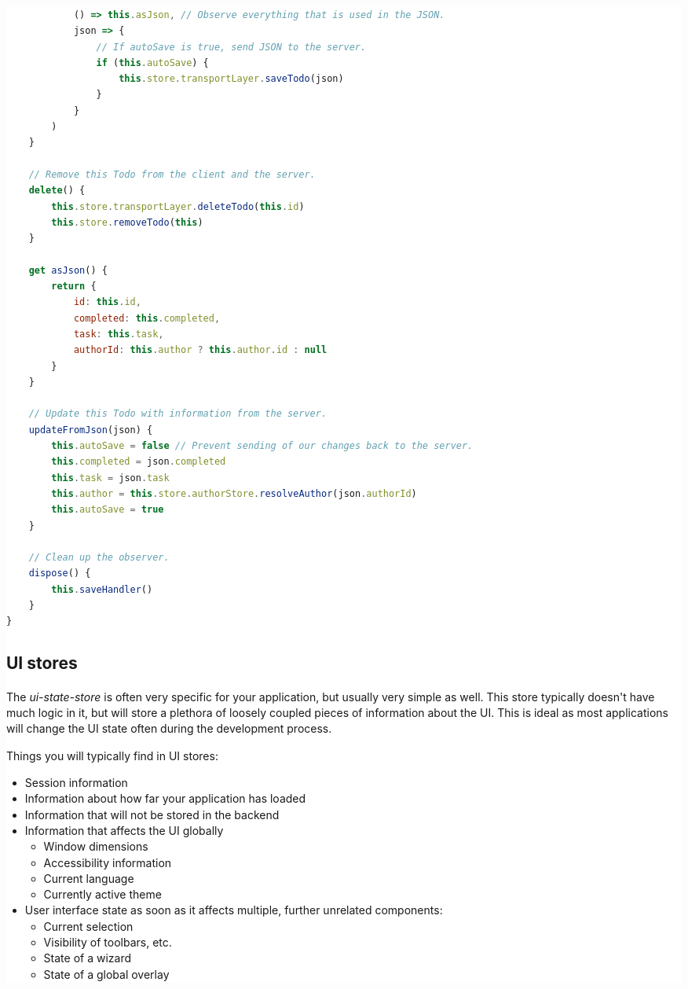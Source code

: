 ```javascript
            () => this.asJson, // Observe everything that is used in the JSON.
            json => {
                // If autoSave is true, send JSON to the server.
                if (this.autoSave) {
                    this.store.transportLayer.saveTodo(json)
                }
            }
        )
    }

    // Remove this Todo from the client and the server.
    delete() {
        this.store.transportLayer.deleteTodo(this.id)
        this.store.removeTodo(this)
    }

    get asJson() {
        return {
            id: this.id,
            completed: this.completed,
            task: this.task,
            authorId: this.author ? this.author.id : null
        }
    }

    // Update this Todo with information from the server.
    updateFromJson(json) {
        this.autoSave = false // Prevent sending of our changes back to the server.
        this.completed = json.completed
        this.task = json.task
        this.author = this.store.authorStore.resolveAuthor(json.authorId)
        this.autoSave = true
    }

    // Clean up the observer.
    dispose() {
        this.saveHandler()
    }
}
```

## UI stores

The _ui-state-store_ is often very specific for your application, but usually very simple as well.
This store typically doesn't have much logic in it, but will store a plethora of loosely coupled pieces of information about the UI.
This is ideal as most applications will change the UI state often during the development process.

Things you will typically find in UI stores:

-   Session information
-   Information about how far your application has loaded
-   Information that will not be stored in the backend
-   Information that affects the UI globally
    -   Window dimensions
    -   Accessibility information
    -   Current language
    -   Currently active theme
-   User interface state as soon as it affects multiple, further unrelated components:
    -   Current selection
    -   Visibility of toolbars, etc.
    -   State of a wizard
    -   State of a global overlay
